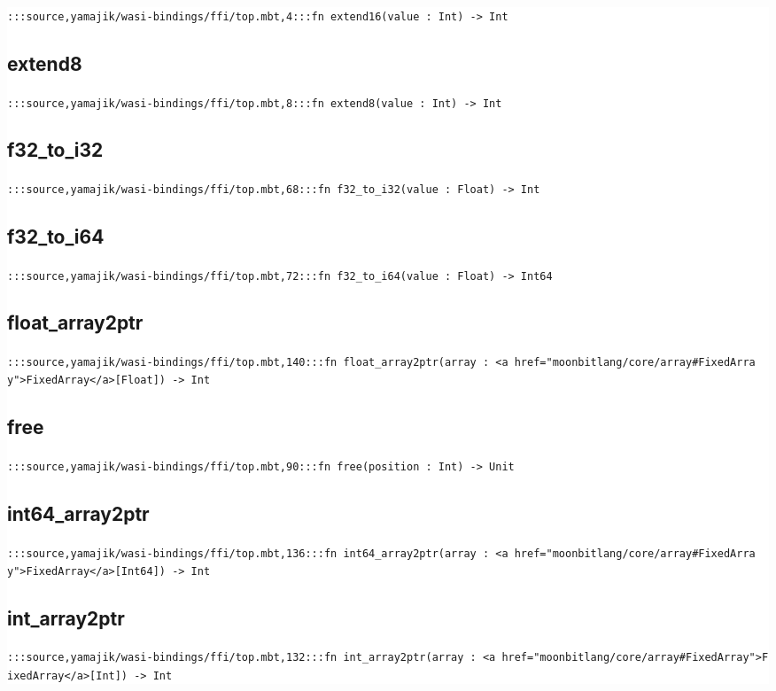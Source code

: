 ```moonbit
:::source,yamajik/wasi-bindings/ffi/top.mbt,4:::fn extend16(value : Int) -> Int
```


## extend8

```moonbit
:::source,yamajik/wasi-bindings/ffi/top.mbt,8:::fn extend8(value : Int) -> Int
```


## f32\_to\_i32

```moonbit
:::source,yamajik/wasi-bindings/ffi/top.mbt,68:::fn f32_to_i32(value : Float) -> Int
```


## f32\_to\_i64

```moonbit
:::source,yamajik/wasi-bindings/ffi/top.mbt,72:::fn f32_to_i64(value : Float) -> Int64
```


## float\_array2ptr

```moonbit
:::source,yamajik/wasi-bindings/ffi/top.mbt,140:::fn float_array2ptr(array : <a href="moonbitlang/core/array#FixedArray">FixedArray</a>[Float]) -> Int
```


## free

```moonbit
:::source,yamajik/wasi-bindings/ffi/top.mbt,90:::fn free(position : Int) -> Unit
```


## int64\_array2ptr

```moonbit
:::source,yamajik/wasi-bindings/ffi/top.mbt,136:::fn int64_array2ptr(array : <a href="moonbitlang/core/array#FixedArray">FixedArray</a>[Int64]) -> Int
```


## int\_array2ptr

```moonbit
:::source,yamajik/wasi-bindings/ffi/top.mbt,132:::fn int_array2ptr(array : <a href="moonbitlang/core/array#FixedArray">FixedArray</a>[Int]) -> Int
```
